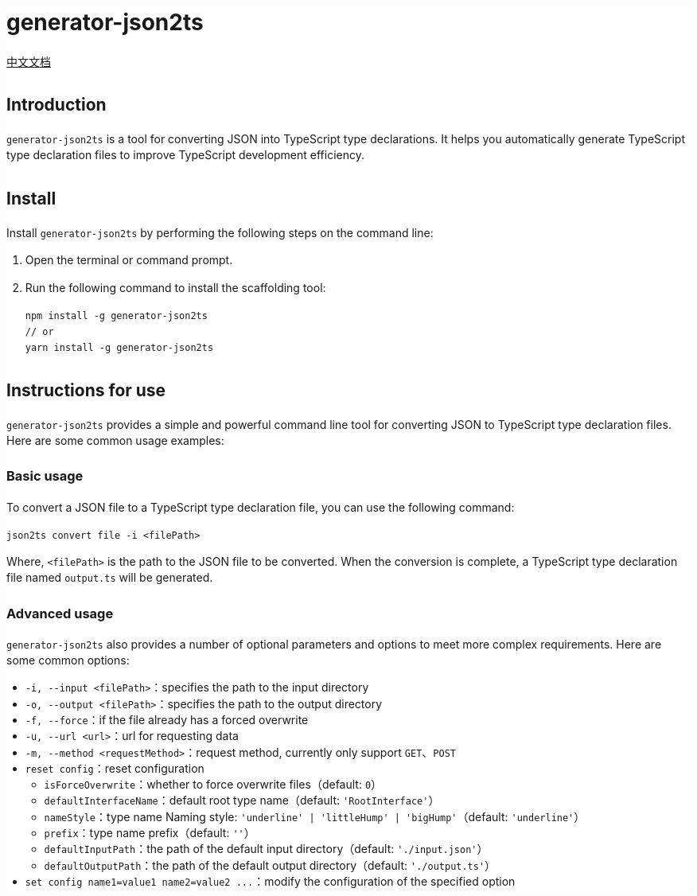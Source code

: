 # generator-json2ts

[中文文档](/README.Zh.md)

## Introduction

`generator-json2ts` is a tool for converting JSON into TypeScript type declarations. It helps you automatically generate TypeScript type declaration files to improve TypeScript development efficiency.

## Install

Install `generator-json2ts` by performing the following steps on the command line:

1. Open the terminal or command prompt.
2. Run the following command to install the scaffolding tool:

   ```
   npm install -g generator-json2ts
   // or
   yarn install -g generator-json2ts
   ```

## Instructions for use

`generator-json2ts` provides a simple and powerful command line tool for converting JSON to TypeScript type declaration files. Here are some common usage examples:

### Basic usage

To convert a JSON file to a TypeScript type declaration file, you can use the following command:

```
json2ts convert file -i <filePath>
```

Where, `<filePath>` is the path to the JSON file to be converted. When the conversion is complete, a TypeScript type declaration file named `output.ts` will be generated.

### Advanced usage

`generator-json2ts` also provides a number of optional parameters and options to meet more complex requirements. Here are some common options:
- `-i, --input <filePath>`：specifies the path to the input directory
- `-o, --output <filePath>`：specifies the path to the output directory
- `-f, --force`：if the file already has a forced overwrite
- `-u, --url <url>`：url for requesting data
- `-m, --method <requestMethod>`：request method, currently only support `GET`、`POST`
- `reset config`：reset configuration
    - `isForceOverwrite`：whether to force overwrite files（default: `0`）
    - `defaultInterfaceName`：default root type name（default: `'RootInterface'`）
    - `nameStyle`：type name Naming style: `'underline' | 'littleHump' | 'bigHump'`（default: `'underline'`）
    - `prefix`：type name prefix（default: `''`）
    - `defaultInputPath`：the path of the default input directory（default: `'./input.json'`）
    - `defaultOutputPath`：the path of the default output directory（default: `'./output.ts'`）
- `set config name1=value1 name2=value2 ...`：modify the configuration of the specified option
